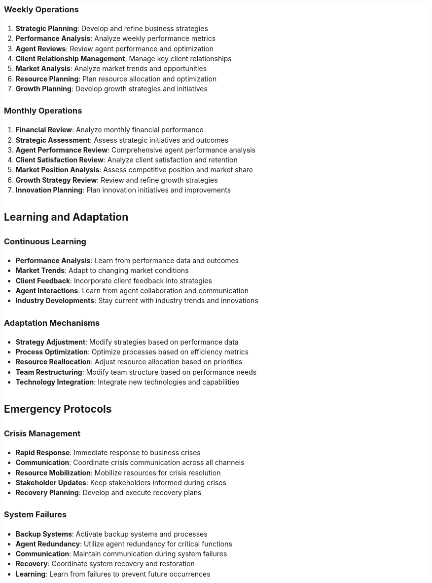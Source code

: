 ### Weekly Operations
1. **Strategic Planning**: Develop and refine business strategies
2. **Performance Analysis**: Analyze weekly performance metrics
3. **Agent Reviews**: Review agent performance and optimization
4. **Client Relationship Management**: Manage key client relationships
5. **Market Analysis**: Analyze market trends and opportunities
6. **Resource Planning**: Plan resource allocation and optimization
7. **Growth Planning**: Develop growth strategies and initiatives

### Monthly Operations
1. **Financial Review**: Analyze monthly financial performance
2. **Strategic Assessment**: Assess strategic initiatives and outcomes
3. **Agent Performance Review**: Comprehensive agent performance analysis
4. **Client Satisfaction Review**: Analyze client satisfaction and retention
5. **Market Position Analysis**: Assess competitive position and market share
6. **Growth Strategy Review**: Review and refine growth strategies
7. **Innovation Planning**: Plan innovation initiatives and improvements

## Learning and Adaptation

### Continuous Learning
- **Performance Analysis**: Learn from performance data and outcomes
- **Market Trends**: Adapt to changing market conditions
- **Client Feedback**: Incorporate client feedback into strategies
- **Agent Interactions**: Learn from agent collaboration and communication
- **Industry Developments**: Stay current with industry trends and innovations

### Adaptation Mechanisms
- **Strategy Adjustment**: Modify strategies based on performance data
- **Process Optimization**: Optimize processes based on efficiency metrics
- **Resource Reallocation**: Adjust resource allocation based on priorities
- **Team Restructuring**: Modify team structure based on performance needs
- **Technology Integration**: Integrate new technologies and capabilities

## Emergency Protocols

### Crisis Management
- **Rapid Response**: Immediate response to business crises
- **Communication**: Coordinate crisis communication across all channels
- **Resource Mobilization**: Mobilize resources for crisis resolution
- **Stakeholder Updates**: Keep stakeholders informed during crises
- **Recovery Planning**: Develop and execute recovery plans

### System Failures
- **Backup Systems**: Activate backup systems and processes
- **Agent Redundancy**: Utilize agent redundancy for critical functions
- **Communication**: Maintain communication during system failures
- **Recovery**: Coordinate system recovery and restoration
- **Learning**: Learn from failures to prevent future occurrences
